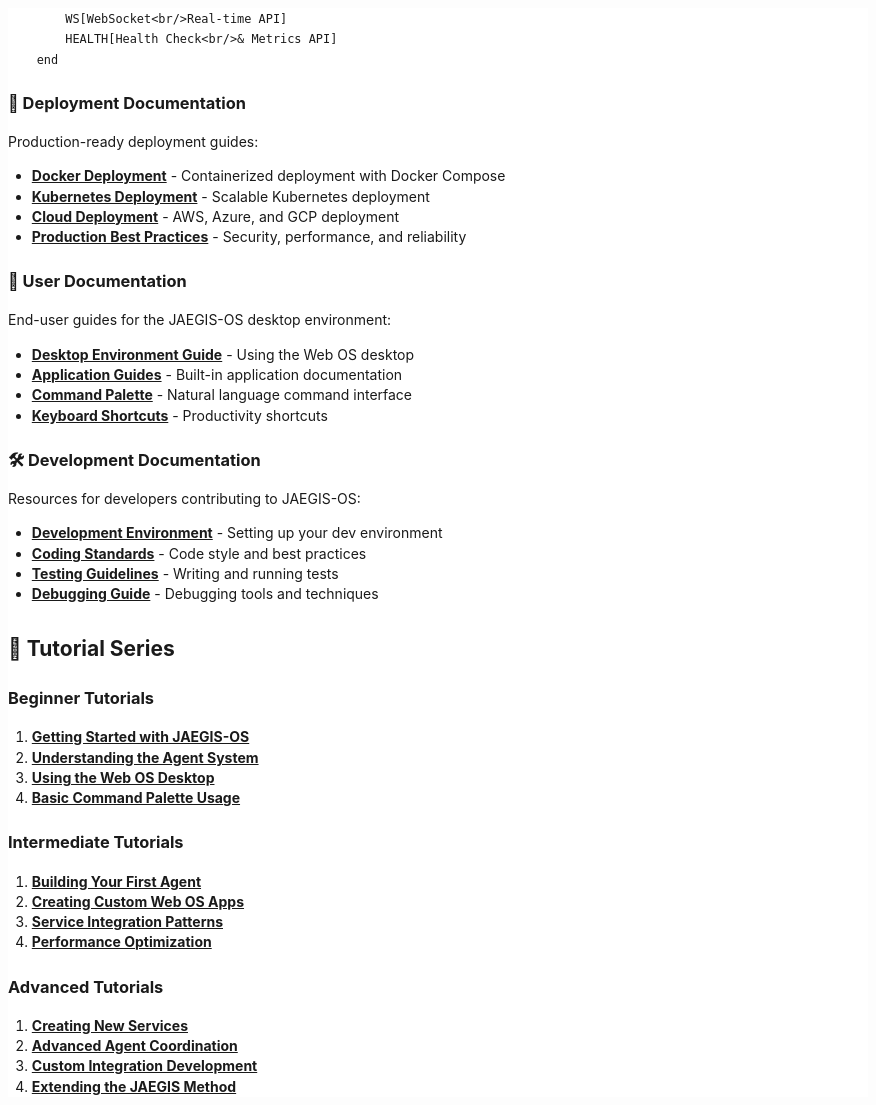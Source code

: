 ```mermaid
        WS[WebSocket<br/>Real-time API]
        HEALTH[Health Check<br/>& Metrics API]
    end
```

### 🚀 Deployment Documentation

Production-ready deployment guides:

- **[Docker Deployment](deployment/docker.md)** - Containerized deployment with Docker Compose
- **[Kubernetes Deployment](deployment/kubernetes.md)** - Scalable Kubernetes deployment
- **[Cloud Deployment](deployment/cloud.md)** - AWS, Azure, and GCP deployment
- **[Production Best Practices](deployment/production.md)** - Security, performance, and reliability

### 👥 User Documentation

End-user guides for the JAEGIS-OS desktop environment:

- **[Desktop Environment Guide](user-guides/web-os-guide.md)** - Using the Web OS desktop
- **[Application Guides](user-guides/applications.md)** - Built-in application documentation
- **[Command Palette](user-guides/command-palette.md)** - Natural language command interface
- **[Keyboard Shortcuts](user-guides/shortcuts.md)** - Productivity shortcuts

### 🛠️ Development Documentation

Resources for developers contributing to JAEGIS-OS:

- **[Development Environment](development/setup.md)** - Setting up your dev environment
- **[Coding Standards](development/coding-standards.md)** - Code style and best practices
- **[Testing Guidelines](development/testing.md)** - Writing and running tests
- **[Debugging Guide](development/debugging.md)** - Debugging tools and techniques

## 📝 Tutorial Series

### Beginner Tutorials
1. **[Getting Started with JAEGIS-OS](tutorials/getting-started.md)**
2. **[Understanding the Agent System](tutorials/agent-basics.md)**
3. **[Using the Web OS Desktop](tutorials/web-os-basics.md)**
4. **[Basic Command Palette Usage](tutorials/command-palette-basics.md)**

### Intermediate Tutorials
1. **[Building Your First Agent](tutorials/building-agents.md)**
2. **[Creating Custom Web OS Apps](tutorials/web-os-apps.md)**
3. **[Service Integration Patterns](tutorials/service-integration.md)**
4. **[Performance Optimization](tutorials/performance-optimization.md)**

### Advanced Tutorials
1. **[Creating New Services](tutorials/creating-services.md)**
2. **[Advanced Agent Coordination](tutorials/advanced-agents.md)**
3. **[Custom Integration Development](tutorials/integrations.md)**
4. **[Extending the JAEGIS Method](tutorials/jaegis-method-extension.md)**
